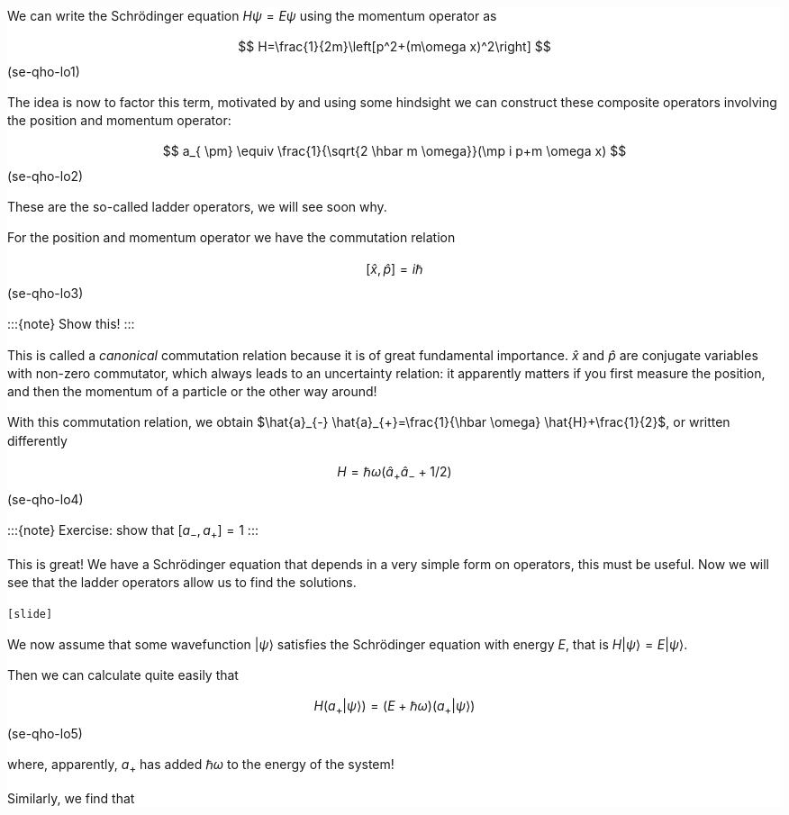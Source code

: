We can write the Schrödinger equation $H\psi=E\psi$ using the momentum operator as

$$
H=\frac{1}{2m}\left[p^2+(m\omega x)^2\right]
$$(se-qho-lo1)

The idea is now to factor this term, motivated by  and using some hindsight we can construct these composite operators involving the position and momentum operator:

$$
a_{ \pm} \equiv \frac{1}{\sqrt{2 \hbar m \omega}}(\mp i p+m \omega x)
$$(se-qho-lo2)

These are the so-called ladder operators, we will see soon why.

For the position and momentum operator we have the commutation relation

$$
[\hat{x}, \hat{p}]=i \hbar
$$(se-qho-lo3)

:::{note}
Show this!
:::

This is called a *canonical* commutation relation because it is of great fundamental importance. $\hat{x}$ and $\hat{p}$ are conjugate variables with non-zero commutator, which always leads to an uncertainty relation: it apparently matters if you first measure the position, and then the momentum of a particle or the other way around!


With this commutation relation, we obtain $\hat{a}_{-} \hat{a}_{+}=\frac{1}{\hbar \omega} \hat{H}+\frac{1}{2}$, or written differently

$$
H=\hbar \omega\left(\hat{a}_{+} \hat{a}_{-}+1 / 2\right)
$$(se-qho-lo4)

:::{note}
Exercise: show that $[a_-,a_+]=1$
:::

This is great! We have a Schrödinger equation that depends in a very simple form on operators, this must be useful. Now we will see that the ladder operators allow us to find the solutions.

`[slide]`

We now assume that some wavefunction $|\psi\rangle$ satisfies the Schrödinger equation with energy $E$, that is $H|\psi\rangle=E|\psi\rangle$.

Then we can calculate quite easily that 

$$
H\left(a_{+}|\psi\rangle\right)=(E+\hbar \omega)\left(a_{+}|\psi\rangle\right)
$$(se-qho-lo5)

where, apparently, $a_{+}$ has added $\hbar\omega$ to the energy of the system!

Similarly, we find that
